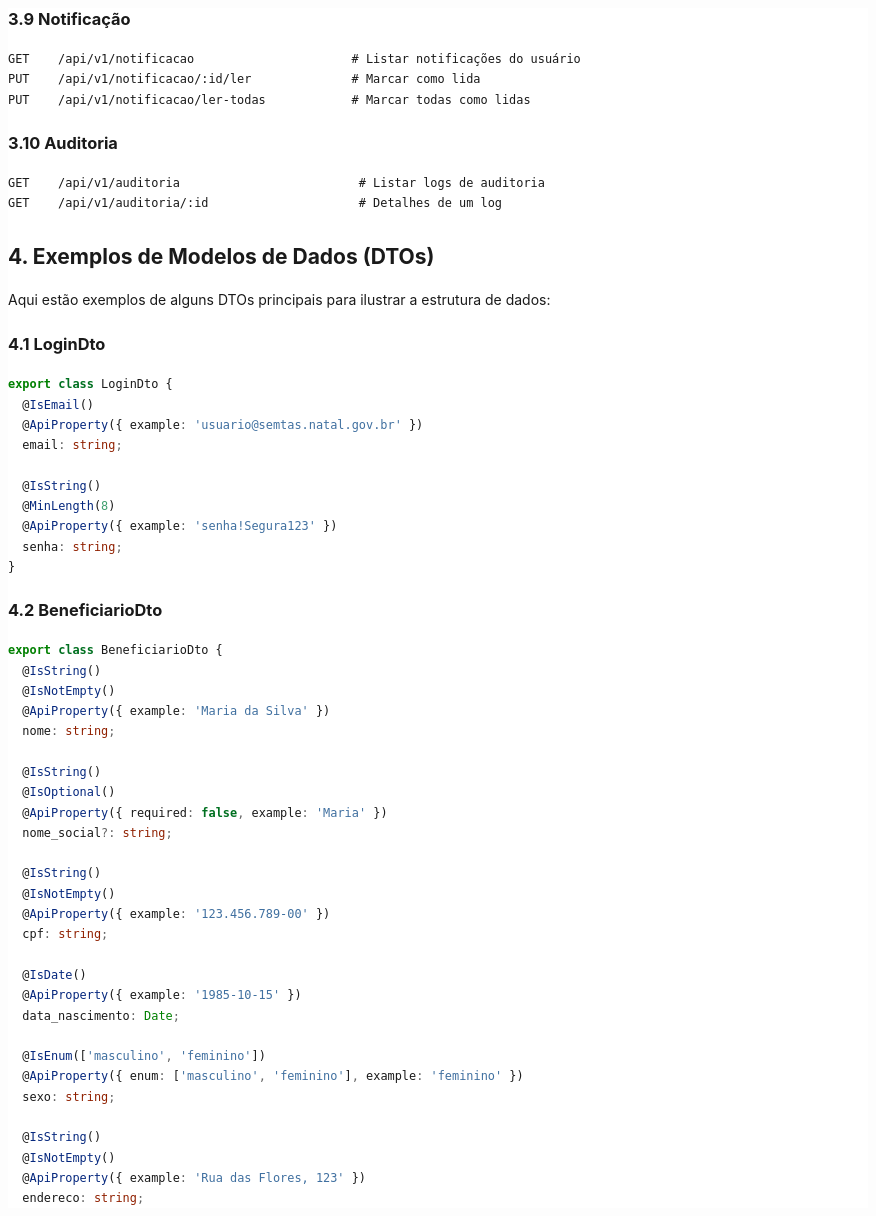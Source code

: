 ### 3.9 Notificação

```
GET    /api/v1/notificacao                      # Listar notificações do usuário
PUT    /api/v1/notificacao/:id/ler              # Marcar como lida
PUT    /api/v1/notificacao/ler-todas            # Marcar todas como lidas
```

### 3.10 Auditoria

```
GET    /api/v1/auditoria                         # Listar logs de auditoria
GET    /api/v1/auditoria/:id                     # Detalhes de um log
```

## 4. Exemplos de Modelos de Dados (DTOs)

Aqui estão exemplos de alguns DTOs principais para ilustrar a estrutura de dados:

### 4.1 LoginDto

```typescript
export class LoginDto {
  @IsEmail()
  @ApiProperty({ example: 'usuario@semtas.natal.gov.br' })
  email: string;

  @IsString()
  @MinLength(8)
  @ApiProperty({ example: 'senha!Segura123' })
  senha: string;
}
```

### 4.2 BeneficiarioDto

```typescript
export class BeneficiarioDto {
  @IsString()
  @IsNotEmpty()
  @ApiProperty({ example: 'Maria da Silva' })
  nome: string;

  @IsString()
  @IsOptional()
  @ApiProperty({ required: false, example: 'Maria' })
  nome_social?: string;

  @IsString()
  @IsNotEmpty()
  @ApiProperty({ example: '123.456.789-00' })
  cpf: string;

  @IsDate()
  @ApiProperty({ example: '1985-10-15' })
  data_nascimento: Date;

  @IsEnum(['masculino', 'feminino'])
  @ApiProperty({ enum: ['masculino', 'feminino'], example: 'feminino' })
  sexo: string;

  @IsString()
  @IsNotEmpty()
  @ApiProperty({ example: 'Rua das Flores, 123' })
  endereco: string;
```